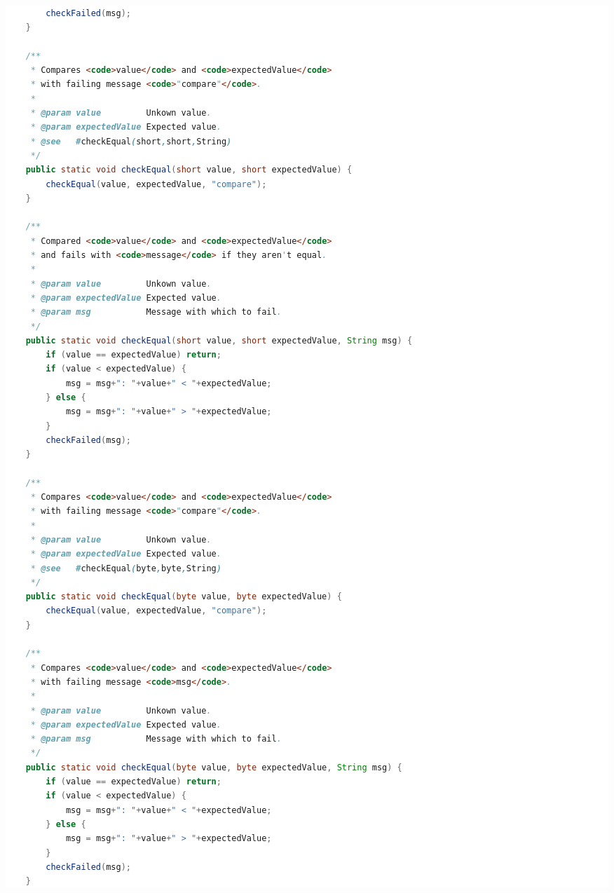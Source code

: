 ```java
        checkFailed(msg);
    }

    /**
     * Compares <code>value</code> and <code>expectedValue</code>
     * with failing message <code>"compare"</code>.
     *
     * @param value         Unkown value.
     * @param expectedValue Expected value.
     * @see   #checkEqual(short,short,String)
     */
    public static void checkEqual(short value, short expectedValue) {
        checkEqual(value, expectedValue, "compare");
    }    

    /**
     * Compared <code>value</code> and <code>expectedValue</code>
     * and fails with <code>message</code> if they aren't equal.
     *
     * @param value         Unkown value.
     * @param expectedValue Expected value.
     * @param msg           Message with which to fail.
     */
    public static void checkEqual(short value, short expectedValue, String msg) {
        if (value == expectedValue) return;
        if (value < expectedValue) {
            msg = msg+": "+value+" < "+expectedValue;
        } else {
            msg = msg+": "+value+" > "+expectedValue;
        }
        checkFailed(msg);
    }

    /**
     * Compares <code>value</code> and <code>expectedValue</code>
     * with failing message <code>"compare"</code>.
     *
     * @param value         Unkown value.
     * @param expectedValue Expected value.
     * @see   #checkEqual(byte,byte,String)
     */
    public static void checkEqual(byte value, byte expectedValue) {
        checkEqual(value, expectedValue, "compare");
    }    

    /**
     * Compares <code>value</code> and <code>expectedValue</code>
     * with failing message <code>msg</code>.
     *
     * @param value         Unkown value.
     * @param expectedValue Expected value.
     * @param msg           Message with which to fail.
     */
    public static void checkEqual(byte value, byte expectedValue, String msg) {
        if (value == expectedValue) return;
        if (value < expectedValue) {
            msg = msg+": "+value+" < "+expectedValue;
        } else {
            msg = msg+": "+value+" > "+expectedValue;
        }
        checkFailed(msg);
    }

```